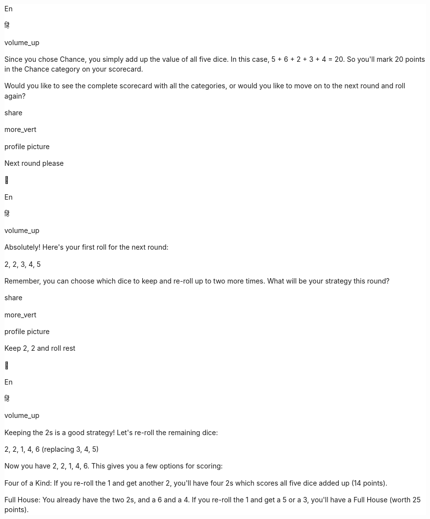 En

हिं

volume_up

Since you chose Chance, you simply add up the value of all five dice. In
this case, 5 + 6 + 2 + 3 + 4 = 20. So you\'ll mark 20 points in the
Chance category on your scorecard.

Would you like to see the complete scorecard with all the categories, or
would you like to move on to the next round and roll again?

share

more_vert

profile picture

Next round please

🚀

En

हिं

volume_up

Absolutely! Here\'s your first roll for the next round:

2, 2, 3, 4, 5

Remember, you can choose which dice to keep and re-roll up to two more
times. What will be your strategy this round?

share

more_vert

profile picture

Keep 2, 2 and roll rest

🚀

En

हिं

volume_up

Keeping the 2s is a good strategy! Let\'s re-roll the remaining dice:

2, 2, 1, 4, 6 (replacing 3, 4, 5)

Now you have 2, 2, 1, 4, 6. This gives you a few options for scoring:

Four of a Kind: If you re-roll the 1 and get another 2, you\'ll have
four 2s which scores all five dice added up (14 points).

Full House: You already have the two 2s, and a 6 and a 4. If you re-roll
the 1 and get a 5 or a 3, you\'ll have a Full House (worth 25 points).
